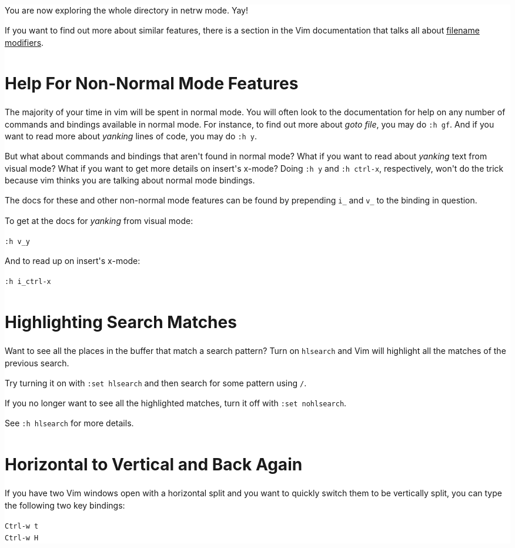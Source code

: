 You are now exploring the whole directory in netrw mode. Yay!

If you want to find out more about similar features,
there is a section in the Vim documentation that talks all about [filename
modifiers](http://vimdoc.sourceforge.net/htmldoc/cmdline.html#filename-modifiers).

# Help For Non-Normal Mode Features

The majority of your time in vim will be spent in normal mode. You will
often look to the documentation for help on any number of commands and
bindings available in normal mode. For instance, to find out more about
*goto file*, you may do `:h gf`. And if you want to read more about
*yanking* lines of code, you may do `:h y`.

But what about commands and bindings that aren't found in normal mode? What
if you want to read about *yanking* text from visual mode? What if you want
to get more details on insert's x-mode? Doing `:h y` and `:h ctrl-x`,
respectively, won't do the trick because vim thinks you are talking about
normal mode bindings.

The docs for these and other non-normal mode features can be found by
prepending `i_` and `v_` to the binding in question.

To get at the docs for *yanking* from visual mode:

```
:h v_y
```

And to read up on insert's x-mode:

```
:h i_ctrl-x
```

# Highlighting Search Matches

Want to see all the places in the buffer that match a search pattern? Turn
on `hlsearch` and Vim will highlight all the matches of the previous search.

Try turning it on with `:set hlsearch` and then search for some pattern
using `/`.

If you no longer want to see all the highlighted matches, turn it off with
`:set nohlsearch`.

See `:h hlsearch` for more details.

# Horizontal to Vertical and Back Again

If you have two Vim windows open with a horizontal split and you want to
quickly switch them to be vertically split, you can type the following two
key bindings:

```
Ctrl-w t
Ctrl-w H
```
